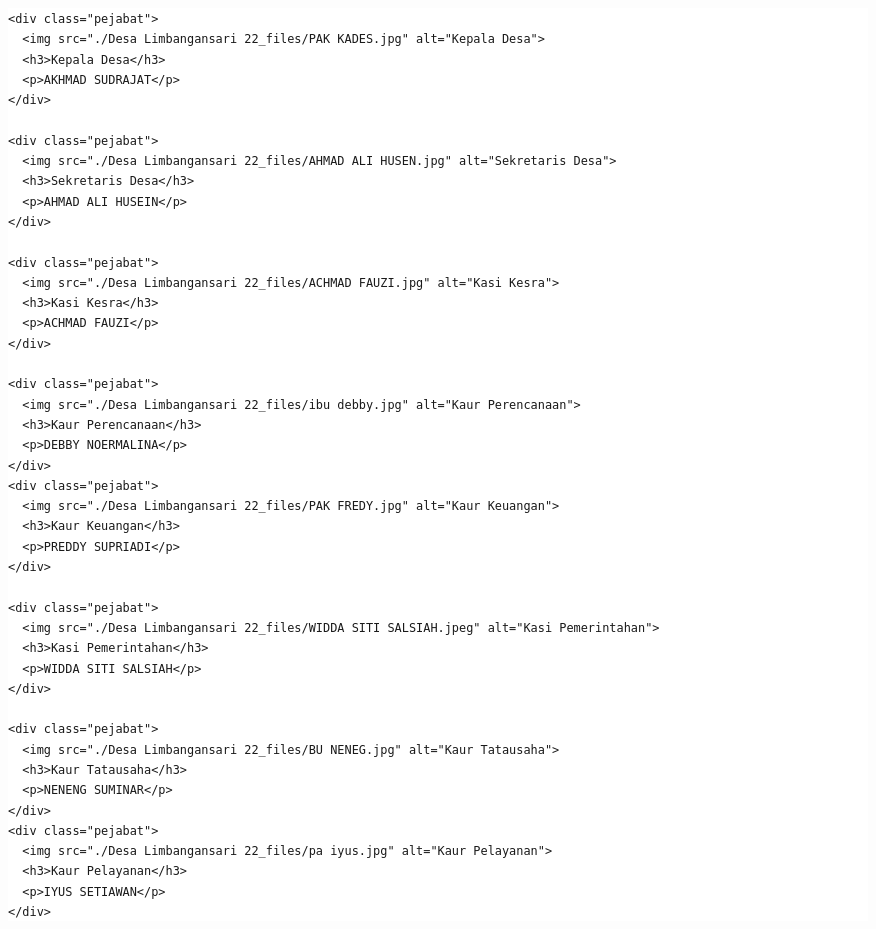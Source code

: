  
<section id="pemerintah-desa">
  <div class="pemerintah-container">
    
    <div class="pejabat">
      <img src="./Desa Limbangansari 22_files/PAK KADES.jpg" alt="Kepala Desa">
      <h3>Kepala Desa</h3>
      <p>AKHMAD SUDRAJAT</p>
    </div>

    <div class="pejabat">
      <img src="./Desa Limbangansari 22_files/AHMAD ALI HUSEN.jpg" alt="Sekretaris Desa">
      <h3>Sekretaris Desa</h3>
      <p>AHMAD ALI HUSEIN</p>
    </div>

    <div class="pejabat">
      <img src="./Desa Limbangansari 22_files/ACHMAD FAUZI.jpg" alt="Kasi Kesra">
      <h3>Kasi Kesra</h3>
      <p>ACHMAD FAUZI</p>
    </div>

    <div class="pejabat">
      <img src="./Desa Limbangansari 22_files/ibu debby.jpg" alt="Kaur Perencanaan">
      <h3>Kaur Perencanaan</h3>
      <p>DEBBY NOERMALINA</p>
    </div>
    <div class="pejabat">
      <img src="./Desa Limbangansari 22_files/PAK FREDY.jpg" alt="Kaur Keuangan">
      <h3>Kaur Keuangan</h3>
      <p>PREDDY SUPRIADI</p>
    </div>

    <div class="pejabat">
      <img src="./Desa Limbangansari 22_files/WIDDA SITI SALSIAH.jpeg" alt="Kasi Pemerintahan">
      <h3>Kasi Pemerintahan</h3>
      <p>WIDDA SITI SALSIAH</p>
    </div>

    <div class="pejabat">
      <img src="./Desa Limbangansari 22_files/BU NENEG.jpg" alt="Kaur Tatausaha">
      <h3>Kaur Tatausaha</h3>
      <p>NENENG SUMINAR</p>
    </div>
    <div class="pejabat">
      <img src="./Desa Limbangansari 22_files/pa iyus.jpg" alt="Kaur Pelayanan">
      <h3>Kaur Pelayanan</h3>
      <p>IYUS SETIAWAN</p>
    </div>
